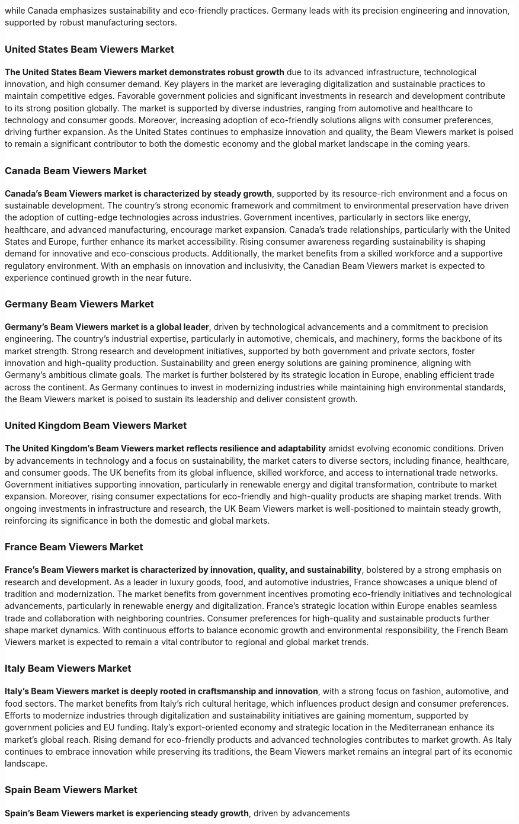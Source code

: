 while Canada emphasizes sustainability and eco-friendly practices. Germany leads with its precision engineering and innovation, supported by robust manufacturing sectors.</span></em></p></blockquote><h3><strong>United States Beam Viewers Market</strong></h3><p><strong>The United States Beam Viewers market demonstrates robust growth</strong> due to its advanced infrastructure, technological innovation, and high consumer demand. Key players in the market are leveraging digitalization and sustainable practices to maintain competitive edges. Favorable government policies and significant investments in research and development contribute to its strong position globally. The market is supported by diverse industries, ranging from automotive and healthcare to technology and consumer goods. Moreover, increasing adoption of eco-friendly solutions aligns with consumer preferences, driving further expansion. As the United States continues to emphasize innovation and quality, the Beam Viewers market is poised to remain a significant contributor to both the domestic economy and the global market landscape in the coming years.</p><h3><strong>Canada Beam Viewers Market</strong></h3><p><strong>Canada&rsquo;s Beam Viewers market is characterized by steady growth</strong>, supported by its resource-rich environment and a focus on sustainable development. The country&rsquo;s strong economic framework and commitment to environmental preservation have driven the adoption of cutting-edge technologies across industries. Government incentives, particularly in sectors like energy, healthcare, and advanced manufacturing, encourage market expansion. Canada&rsquo;s trade relationships, particularly with the United States and Europe, further enhance its market accessibility. Rising consumer awareness regarding sustainability is shaping demand for innovative and eco-conscious products. Additionally, the market benefits from a skilled workforce and a supportive regulatory environment. With an emphasis on innovation and inclusivity, the Canadian Beam Viewers market is expected to experience continued growth in the near future.</p><h3><strong>Germany Beam Viewers Market</strong></h3><p><strong>Germany&rsquo;s Beam Viewers market is a global leader</strong>, driven by technological advancements and a commitment to precision engineering. The country&rsquo;s industrial expertise, particularly in automotive, chemicals, and machinery, forms the backbone of its market strength. Strong research and development initiatives, supported by both government and private sectors, foster innovation and high-quality production. Sustainability and green energy solutions are gaining prominence, aligning with Germany&rsquo;s ambitious climate goals. The market is further bolstered by its strategic location in Europe, enabling efficient trade across the continent. As Germany continues to invest in modernizing industries while maintaining high environmental standards, the Beam Viewers market is poised to sustain its leadership and deliver consistent growth.</p><h3><strong>United Kingdom Beam Viewers Market</strong></h3><p><strong>The United Kingdom&rsquo;s Beam Viewers market reflects resilience and adaptability</strong> amidst evolving economic conditions. Driven by advancements in technology and a focus on sustainability, the market caters to diverse sectors, including finance, healthcare, and consumer goods. The UK benefits from its global influence, skilled workforce, and access to international trade networks. Government initiatives supporting innovation, particularly in renewable energy and digital transformation, contribute to market expansion. Moreover, rising consumer expectations for eco-friendly and high-quality products are shaping market trends. With ongoing investments in infrastructure and research, the UK Beam Viewers market is well-positioned to maintain steady growth, reinforcing its significance in both the domestic and global markets.</p><h3><strong>France Beam Viewers Market</strong></h3><p><strong>France&rsquo;s Beam Viewers market is characterized by innovation, quality, and sustainability</strong>, bolstered by a strong emphasis on research and development. As a leader in luxury goods, food, and automotive industries, France showcases a unique blend of tradition and modernization. The market benefits from government incentives promoting eco-friendly initiatives and technological advancements, particularly in renewable energy and digitalization. France&rsquo;s strategic location within Europe enables seamless trade and collaboration with neighboring countries. Consumer preferences for high-quality and sustainable products further shape market dynamics. With continuous efforts to balance economic growth and environmental responsibility, the French Beam Viewers market is expected to remain a vital contributor to regional and global market trends.</p><h3><strong>Italy Beam Viewers Market</strong></h3><p><strong>Italy&rsquo;s Beam Viewers market is deeply rooted in craftsmanship and innovation</strong>, with a strong focus on fashion, automotive, and food sectors. The market benefits from Italy&rsquo;s rich cultural heritage, which influences product design and consumer preferences. Efforts to modernize industries through digitalization and sustainability initiatives are gaining momentum, supported by government policies and EU funding. Italy&rsquo;s export-oriented economy and strategic location in the Mediterranean enhance its market&rsquo;s global reach. Rising demand for eco-friendly products and advanced technologies contributes to market growth. As Italy continues to embrace innovation while preserving its traditions, the Beam Viewers market remains an integral part of its economic landscape.</p><h3><strong>Spain Beam Viewers Market</strong></h3><p><strong>Spain&rsquo;s Beam Viewers market is experiencing steady growth</strong>, driven by advancements